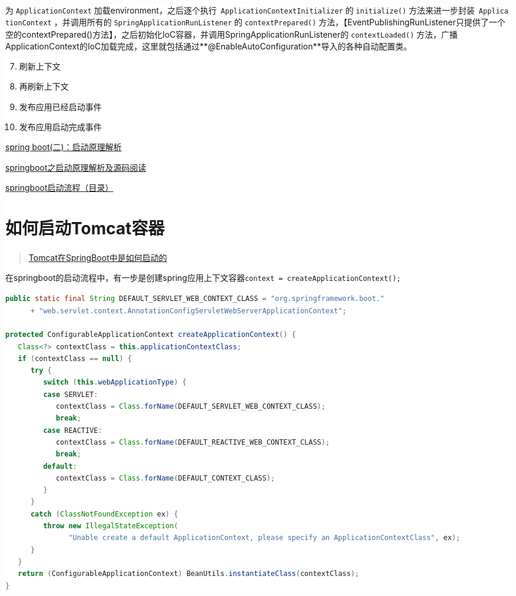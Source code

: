    为 `ApplicationContext` 加载environment，之后逐个执行` ApplicationContextInitializer` 的 `initialize()` 方法来进一步封装` ApplicationContext` ，并调用所有的 `SpringApplicationRunListener` 的 `contextPrepared()` 方法，【EventPublishingRunListener只提供了一个空的contextPrepared()方法】，之后初始化IoC容器，并调用SpringApplicationRunListener的 `contextLoaded()` 方法，广播ApplicationContext的IoC加载完成，这里就包括通过**@EnableAutoConfiguration**导入的各种自动配置类。

7. 刷新上下文

8. 再刷新上下文

9. 发布应用已经启动事件

10. 发布应用启动完成事件







[spring boot(二)：启动原理解析](https://www.cnblogs.com/xiaoxi/p/7999885.html)

[springboot之启动原理解析及源码阅读](https://www.cnblogs.com/shamo89/p/8184960.html)

[springboot启动流程（目录）](https://www.cnblogs.com/lay2017/p/11478237.html)





# 如何启动Tomcat容器

> [Tomcat在SpringBoot中是如何启动的](https://juejin.cn/post/6844903910784630792)

在springboot的启动流程中，有一步是创建spring应用上下文容器`context = createApplicationContext();`

```java
public static final String DEFAULT_SERVLET_WEB_CONTEXT_CLASS = "org.springframework.boot."
      + "web.servlet.context.AnnotationConfigServletWebServerApplicationContext";

protected ConfigurableApplicationContext createApplicationContext() {
   Class<?> contextClass = this.applicationContextClass;
   if (contextClass == null) {
      try {
         switch (this.webApplicationType) {
         case SERVLET:
            contextClass = Class.forName(DEFAULT_SERVLET_WEB_CONTEXT_CLASS);
            break;
         case REACTIVE:
            contextClass = Class.forName(DEFAULT_REACTIVE_WEB_CONTEXT_CLASS);
            break;
         default:
            contextClass = Class.forName(DEFAULT_CONTEXT_CLASS);
         }
      }
      catch (ClassNotFoundException ex) {
         throw new IllegalStateException(
               "Unable create a default ApplicationContext, please specify an ApplicationContextClass", ex);
      }
   }
   return (ConfigurableApplicationContext) BeanUtils.instantiateClass(contextClass);
}
```
